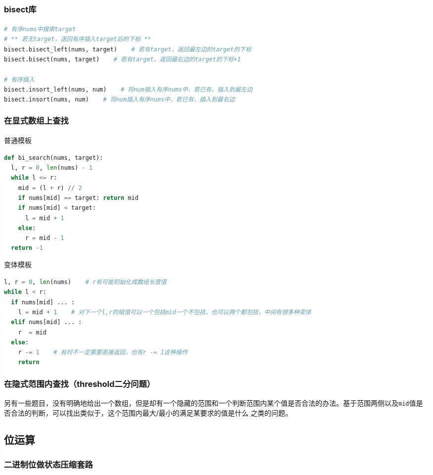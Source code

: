 ### bisect库

```python
# 有序nums中搜索target
# ** 若无target，返回有序插入target后的下标 **
bisect.bisect_left(nums, target)    # 若有target，返回最左边的target的下标
bisect.bisect(nums, target)    # 若有target，返回最右边的target的下标+1

# 有序插入
bisect.insort_left(nums, num)    # 将num插入有序nums中，若已有，插入到最左边
bisect.insort(nums, num)    # 将num插入有序nums中，若已有，插入到最右边
```

### 在显式数组上查找

普通模板

```python
def bi_search(nums, target):
  l, r = 0, len(nums) - 1
  while l <= r:
    mid = (l + r) // 2
    if nums[mid] == target: return mid
    if nums[mid] < target:
      l = mid + 1
    else:
      r = mid - 1
  return -1
```

变体模板

```python
l, r = 0, len(nums)    # r有可能初始化成数组长度值
while l < r:
  if nums[mid] ... :
    l = mid + 1    # 对下一个l,r的赋值可以一个包括mid一个不包括，也可以两个都包括，中间有很多种变体
  elif nums[mid] ... :
    r  = mid
  else:
    r -= 1    # 有时不一定需要直接返回，也有r -= 1这种操作
    return 
```

### 在隐式范围内查找（threshold二分问题）

另有一些题目，没有明确地给出一个数组，但是却有一个隐藏的范围和一个判断范围内某个值是否合法的办法。基于范围两侧以及`mid`值是否合法的判断，可以找出类似于，这个范围内最大/最小的满足某要求的值是什么 之类的问题。

## 位运算

### 二进制位做状态压缩套路

